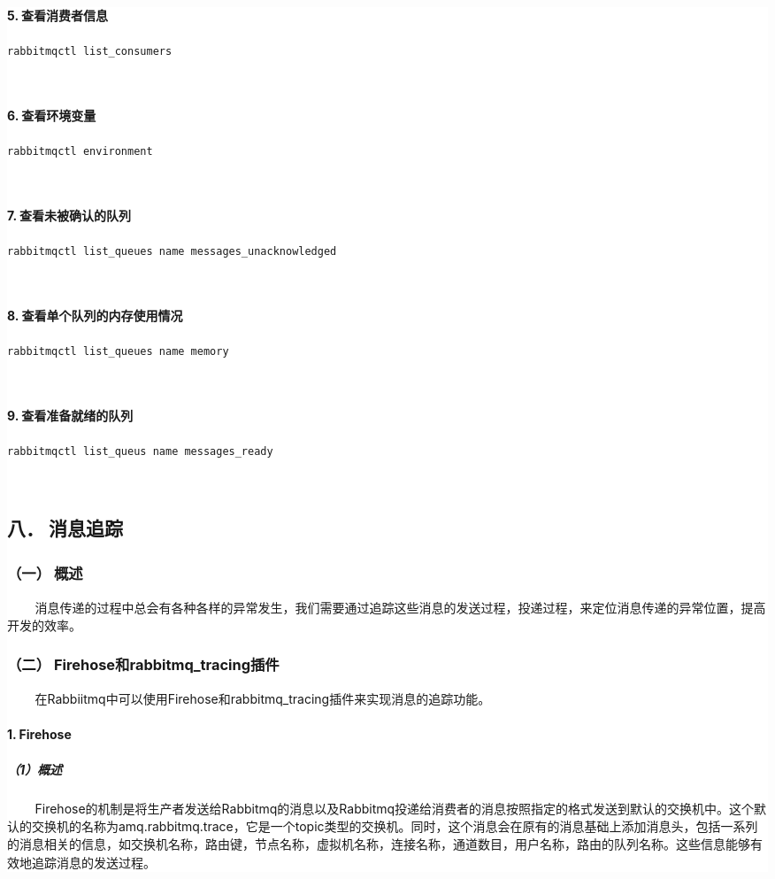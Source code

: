 #### 5.	查看消费者信息

```xml
rabbitmqctl list_consumers
```
<br>



#### 6.	查看环境变量

```xml
rabbitmqctl environment
```
<br>



#### 7.	查看未被确认的队列

```xml
rabbitmqctl list_queues name messages_unacknowledged
```
<br>



#### 8.	查看单个队列的内存使用情况

```xml
rabbitmqctl list_queues name memory
```
<br>



#### 9.	查看准备就绪的队列

```xml
rabbitmqctl list_queus name messages_ready
```
<br>



## 八．	消息追踪
### （一）	概述
&nbsp;  &nbsp;  &nbsp;  &nbsp; 消息传递的过程中总会有各种各样的异常发生，我们需要通过追踪这些消息的发送过程，投递过程，来定位消息传递的异常位置，提高开发的效率。
<br>



### （二）	Firehose和rabbitmq_tracing插件
&nbsp;  &nbsp;  &nbsp;  &nbsp; 在Rabbiitmq中可以使用Firehose和rabbitmq_tracing插件来实现消息的追踪功能。
#### 1.	Firehose
##### （1）概述
&nbsp;  &nbsp;  &nbsp;  &nbsp; Firehose的机制是将生产者发送给Rabbitmq的消息以及Rabbitmq投递给消费者的消息按照指定的格式发送到默认的交换机中。这个默认的交换机的名称为amq.rabbitmq.trace，它是一个topic类型的交换机。同时，这个消息会在原有的消息基础上添加消息头，包括一系列的消息相关的信息，如交换机名称，路由键，节点名称，虚拟机名称，连接名称，通道数目，用户名称，路由的队列名称。这些信息能够有效地追踪消息的发送过程。
<br>
